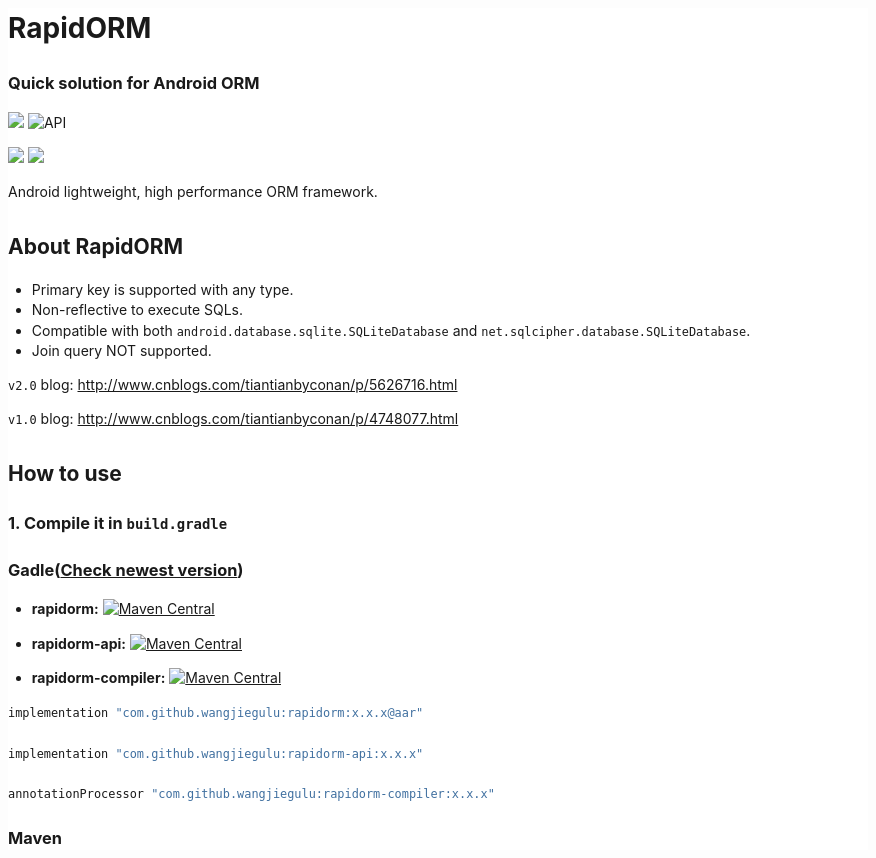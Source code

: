 # RapidORM
### Quick solution for Android ORM

[![](https://img.shields.io/badge/license-Apache%202-orange.svg)](http://www.apache.org/licenses/LICENSE-2.0) ![API](https://img.shields.io/badge/API-14%2B-brightgreen.svg?style=flat)

[![](https://img.shields.io/badge/blog-Wang%20Jie-228377.svg)](https://blog.wangjiegulu.com) [![](https://img.shields.io/badge/twitter-@wangjiegulu-blue.svg)](https://twitter.com/wangjiegulu)

Android lightweight, high performance ORM framework.

## About RapidORM

- Primary key is supported with any type.
- Non-reflective to execute SQLs.
- Compatible with both `android.database.sqlite.SQLiteDatabase` and `net.sqlcipher.database.SQLiteDatabase`.
- Join query NOT supported.

`v2.0` blog: <http://www.cnblogs.com/tiantianbyconan/p/5626716.html>

`v1.0` blog: <http://www.cnblogs.com/tiantianbyconan/p/4748077.html>

## How to use

### 1. Compile it in `build.gradle`

### Gadle([Check newest version](http://search.maven.org/#search%7Cga%7C1%7CRapidORM))

- **rapidorm:** [![Maven Central](https://maven-badges.herokuapp.com/maven-central/com.github.wangjiegulu/rapidorm/badge.svg)](https://maven-badges.herokuapp.com/maven-central/com.github.wangjiegulu/rapidorm)

- **rapidorm-api:** [![Maven Central](https://maven-badges.herokuapp.com/maven-central/com.github.wangjiegulu/rapidorm-api/badge.svg)](https://maven-badges.herokuapp.com/maven-central/com.github.wangjiegulu/rapidorm-api)

- **rapidorm-compiler:** [![Maven Central](https://maven-badges.herokuapp.com/maven-central/com.github.wangjiegulu/rapidorm-compiler/badge.svg)](https://maven-badges.herokuapp.com/maven-central/com.github.wangjiegulu/rapidorm-compiler)

```groovy
implementation "com.github.wangjiegulu:rapidorm:x.x.x@aar"

implementation "com.github.wangjiegulu:rapidorm-api:x.x.x"

annotationProcessor "com.github.wangjiegulu:rapidorm-compiler:x.x.x"
```

### Maven

